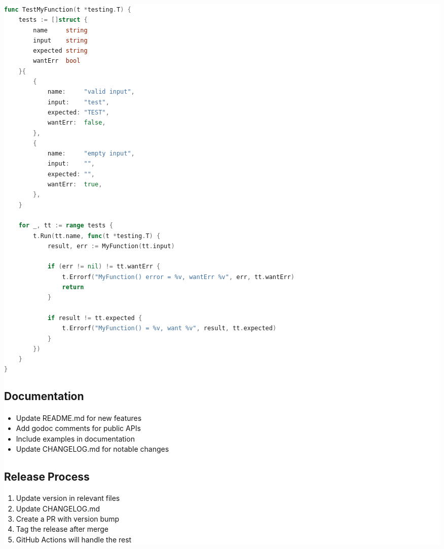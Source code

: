 ```go
func TestMyFunction(t *testing.T) {
    tests := []struct {
        name     string
        input    string
        expected string
        wantErr  bool
    }{
        {
            name:     "valid input",
            input:    "test",
            expected: "TEST",
            wantErr:  false,
        },
        {
            name:     "empty input",
            input:    "",
            expected: "",
            wantErr:  true,
        },
    }

    for _, tt := range tests {
        t.Run(tt.name, func(t *testing.T) {
            result, err := MyFunction(tt.input)
            
            if (err != nil) != tt.wantErr {
                t.Errorf("MyFunction() error = %v, wantErr %v", err, tt.wantErr)
                return
            }
            
            if result != tt.expected {
                t.Errorf("MyFunction() = %v, want %v", result, tt.expected)
            }
        })
    }
}
```

## Documentation

- Update README.md for new features
- Add godoc comments for public APIs
- Include examples in documentation
- Update CHANGELOG.md for notable changes

## Release Process

1. Update version in relevant files
2. Update CHANGELOG.md
3. Create a PR with version bump
4. Tag the release after merge
5. GitHub Actions will handle the rest
